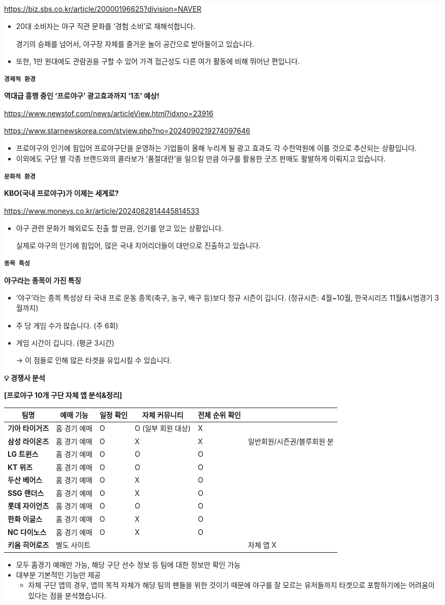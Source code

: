https://biz.sbs.co.kr/article/20000196625?division=NAVER

- 20대 소비자는 야구 직관 문화를 ‘경험 소비’로 재해석합니다.

  경기의 승패를 넘어서, 야구장 자체를 즐거운 놀이 공간으로 받아들이고 있습니다.

- 또한, 1만 원대에도 관람권을 구할 수 있어 가격 접근성도 다른 여가 활동에 비해 뛰어난 편입니다.

**`경제적 환경`**

**역대급 흥행 중인 ‘프로야구’ 광고효과까지 ‘1조’ 예상!**

https://www.newstof.com/news/articleView.html?idxno=23916

https://www.starnewskorea.com/stview.php?no=2024090219274097646

- 프로야구의 인기에 힘입어 프로야구단을 운영하는 기업들이 올해 누리게 될 광고 효과도 각 수천억원에 이를 것으로 추산되는 상황입니다.
- 이외에도 구단 별 각종 브랜드와의 콜라보가 ‘품절대란’을 일으킬 만큼 야구를 활용한 굿즈 판매도 활발하게 이뤄지고 있습니다.

**`문화적 환경`**

**KBO(국내 프로야구)가 이제는 세계로?**

https://www.moneys.co.kr/article/2024082814445814533

- 야구 관련 문화가 해외로도 진출 할 만큼, 인기를 얻고 있는 상황입니다.

  실제로 야구의 인기에 힘입어, 많은 국내 치어리더들이 대만으로 진출하고 있습니다.


**`종목 특성`**

**야구라는 종목이 가진 특징**

- ‘야구’라는 종목 특성상 타 국내 프로 운동 종목(축구, 농구, 배구 등)보다 정규 시즌이 깁니다. (정규시즌: 4월~10월, 한국시리즈 11월&시범경기 3월까지)
- 주 당 게임 수가 많습니다. (주 6회)
- 게임 시간이 깁니다. (평균 3시간)

  → 이 점들로 인해 많은 타겟을 유입시킬 수 있습니다.


**💡 경쟁사 분석**

**[프로야구 10개 구단 자체 앱 분석&정리]**

| **팀명** | 예매 기능 | 일정 확인 | 자체 커뮤니티 | 전체 순위 확인 |  |
| --- | --- | --- | --- | --- | --- |
| **기아 타이거즈** | 홈 경기 예매 | O | O (일부 회원 대상) | X |  |
| **삼성 라이온즈** | 홈 경기 예매 | O | X | X | 일반회원/시즌권/블루회원 분 |
| **LG 트윈스** | 홈 경기 예매 | O | O | O |  |
| **KT 위즈** | 홈 경기 예매 | O | O | O |  |
| **두산 베어스** | 홈 경기 예매 | O | X | O |  |
| **SSG 랜더스** | 홈 경기 예매 | O | X | O |  |
| **롯데 자이언츠** | 홈 경기 예매 | O | O | O |  |
| **한화 이글스** | 홈 경기 예매 | O | X | O |  |
| **NC 다이노스** | 홈 경기 예매 | O | X | O |  |
| **키움 히어로즈** | 별도 사이트 |  |  |  | 자체 앱 X |
- 모두 홈경기 예매만 가능, 해당 구단 선수 정보 등 팀에 대한 정보만 확인 가능
- 대부분 기본적인 기능만 제공
    - 자체 구단 앱의 경우, 앱의 목적 자체가 해당 팀의 팬들을 위한 것이기 때문에 야구를 잘 모르는 유저들까지 타겟으로 포함하기에는 어려움이 있다는 점을 분석했습니다.
